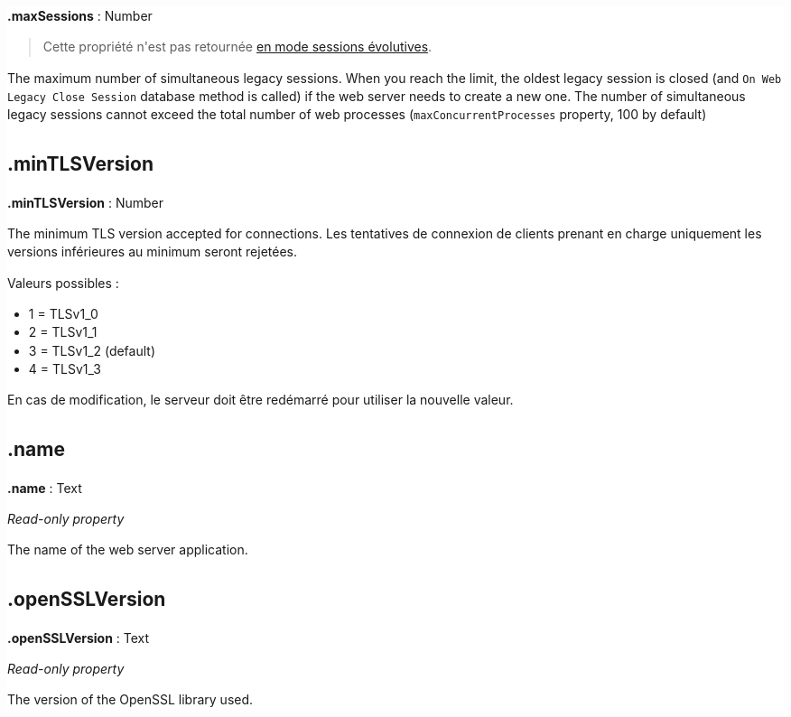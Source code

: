 
**.maxSessions** : Number

> Cette propriété n'est pas retournée [en mode sessions évolutives](#scalablesession).

The maximum number of simultaneous legacy sessions. When you reach the limit, the oldest legacy session is closed (and `On Web Legacy Close Session` database method is called) if the web server needs to create a new one. The number of simultaneous legacy sessions cannot exceed the total number of web processes (`maxConcurrentProcesses` property, 100 by default)






## .minTLSVersion


**.minTLSVersion** : Number


The minimum TLS version accepted for connections. Les tentatives de connexion de clients prenant en charge uniquement les versions inférieures au minimum seront rejetées.

Valeurs possibles :

*   1 = TLSv1_0
*   2 = TLSv1_1
*   3 = TLSv1_2 (default)
*   4 = TLSv1_3

En cas de modification, le serveur doit être redémarré pour utiliser la nouvelle valeur.






## .name



**.name** : Text


*Read-only property*

The name of the web server application.







## .openSSLVersion


**.openSSLVersion** : Text


*Read-only property*

The version of the OpenSSL library used.


